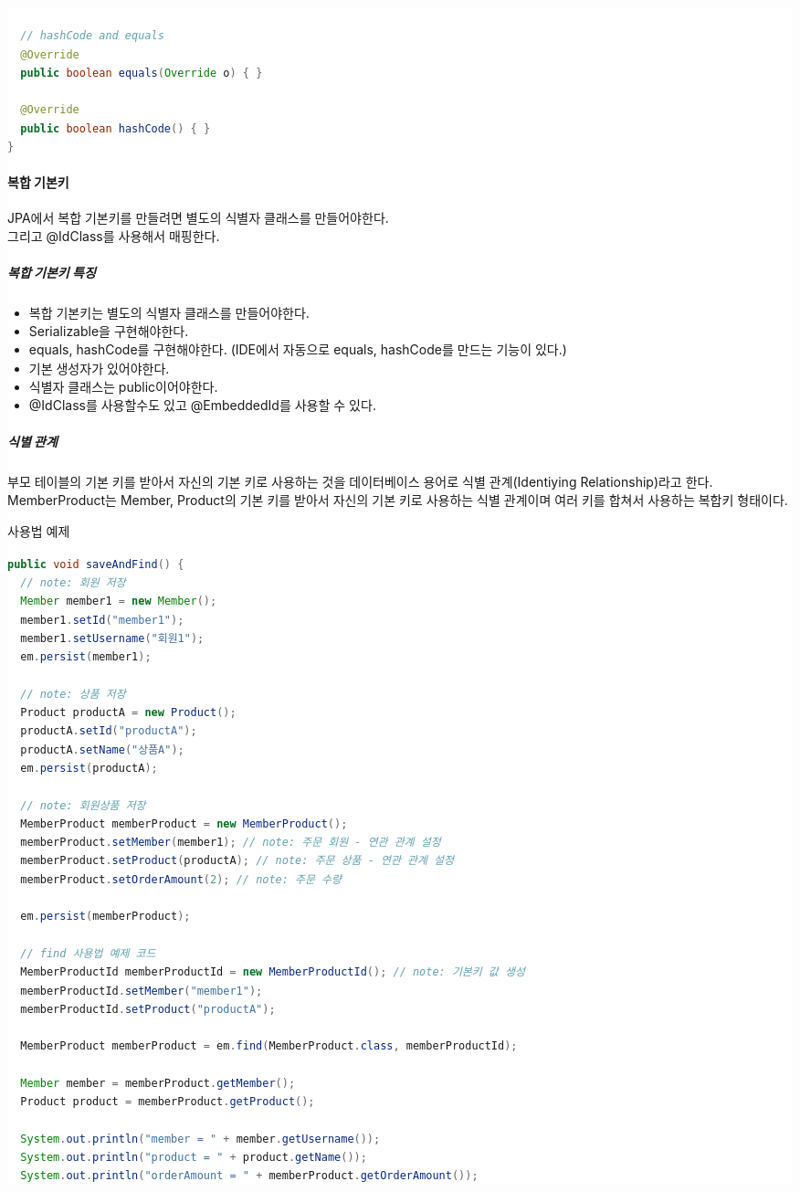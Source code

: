 ```java
  
  // hashCode and equals
  @Override
  public boolean equals(Override o) { }

  @Override
  public boolean hashCode() { }
}
```
#### 복합 기본키
JPA에서 복합 기본키를 만들려면 별도의 식별자 클래스를 만들어야한다. </br>
그리고 @IdClass를 사용해서 매핑한다.

##### 복합 기본키 특징
- 복합 기본키는 별도의 식별자 클래스를 만들어야한다.
- Serializable을 구현해야한다.
- equals, hashCode를 구현해야한다. (IDE에서 자동으로 equals, hashCode를 만드는 기능이 있다.)
- 기본 생성자가 있어야한다.
- 식별자 클래스는 public이어야한다.
- @IdClass를 사용할수도 있고 @EmbeddedId를 사용할 수 있다.


##### 식별 관계
부모 테이블의 기본 키를 받아서 자신의 기본 키로 사용하는 것을 데이터베이스 용어로 식별 관계(Identiying Relationship)라고 한다. </br>
MemberProduct는 Member, Product의 기본 키를 받아서 자신의 기본 키로 사용하는 식별 관계이며 여러 키를 합쳐서 사용하는 복합키 형태이다. </br>

사용법 예제
```java
public void saveAndFind() {
  // note: 회원 저장
  Member member1 = new Member();
  member1.setId("member1");
  member1.setUsername("회원1");
  em.persist(member1);
    
  // note: 상품 저장
  Product productA = new Product();
  productA.setId("productA");
  productA.setName("상품A");
  em.persist(productA);
    
  // note: 회원상품 저장
  MemberProduct memberProduct = new MemberProduct();
  memberProduct.setMember(member1); // note: 주문 회원 - 연관 관계 설정
  memberProduct.setProduct(productA); // note: 주문 상품 - 연관 관계 설정
  memberProduct.setOrderAmount(2); // note: 주문 수량
    
  em.persist(memberProduct);
  
  // find 사용법 예제 코드
  MemberProductId memberProductId = new MemberProductId(); // note: 기본키 값 생성
  memberProductId.setMember("member1");
  memberProductId.setProduct("productA");
    
  MemberProduct memberProduct = em.find(MemberProduct.class, memberProductId);
    
  Member member = memberProduct.getMember();
  Product product = memberProduct.getProduct();
    
  System.out.println("member = " + member.getUsername());
  System.out.println("product = " + product.getName());
  System.out.println("orderAmount = " + memberProduct.getOrderAmount());
```
